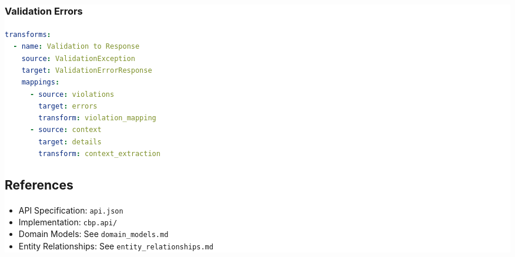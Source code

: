 ### Validation Errors
```yaml
transforms:
  - name: Validation to Response
    source: ValidationException
    target: ValidationErrorResponse
    mappings:
      - source: violations
        target: errors
        transform: violation_mapping
      - source: context
        target: details
        transform: context_extraction
```

## References

- API Specification: `api.json`
- Implementation: `cbp.api/`
- Domain Models: See `domain_models.md`
- Entity Relationships: See `entity_relationships.md`
